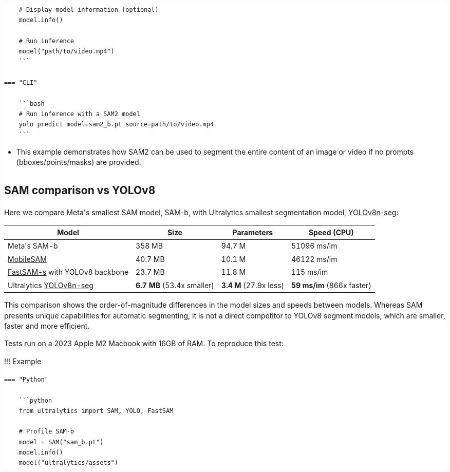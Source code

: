         # Display model information (optional)
        model.info()

        # Run inference
        model("path/to/video.mp4")
        ```

    === "CLI"

        ```bash
        # Run inference with a SAM2 model
        yolo predict model=sam2_b.pt source=path/to/video.mp4
        ```

- This example demonstrates how SAM2 can be used to segment the entire content of an image or video if no prompts (bboxes/points/masks) are provided.

## SAM comparison vs YOLOv8

Here we compare Meta's smallest SAM model, SAM-b, with Ultralytics smallest segmentation model, [YOLOv8n-seg](../tasks/segment.md):

| Model                                          | Size                       | Parameters             | Speed (CPU)                |
| ---------------------------------------------- | -------------------------- | ---------------------- | -------------------------- |
| Meta's SAM-b                                   | 358 MB                     | 94.7 M                 | 51096 ms/im                |
| [MobileSAM](mobile-sam.md)                     | 40.7 MB                    | 10.1 M                 | 46122 ms/im                |
| [FastSAM-s](fast-sam.md) with YOLOv8 backbone  | 23.7 MB                    | 11.8 M                 | 115 ms/im                  |
| Ultralytics [YOLOv8n-seg](../tasks/segment.md) | **6.7 MB** (53.4x smaller) | **3.4 M** (27.9x less) | **59 ms/im** (866x faster) |

This comparison shows the order-of-magnitude differences in the model sizes and speeds between models. Whereas SAM presents unique capabilities for automatic segmenting, it is not a direct competitor to YOLOv8 segment models, which are smaller, faster and more efficient.

Tests run on a 2023 Apple M2 Macbook with 16GB of RAM. To reproduce this test:

!!! Example

    === "Python"

        ```python
        from ultralytics import SAM, YOLO, FastSAM

        # Profile SAM-b
        model = SAM("sam_b.pt")
        model.info()
        model("ultralytics/assets")

